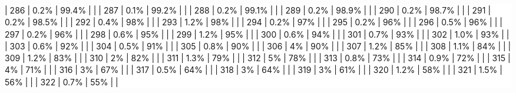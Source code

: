 | 286 | 0.2% | 99.4% |  |
| 287 | 0.1% | 99.2% |  |
| 288 | 0.2% | 99.1% |  |
| 289 | 0.2% | 98.9% |  |
| 290 | 0.2% | 98.7% |  |
| 291 | 0.2% | 98.5% |  |
| 292 | 0.4% | 98% |  |
| 293 | 1.2% | 98% |  |
| 294 | 0.2% | 97% |  |
| 295 | 0.2% | 96% |  |
| 296 | 0.5% | 96% |  |
| 297 | 0.2% | 96% |  |
| 298 | 0.6% | 95% |  |
| 299 | 1.2% | 95% |  |
| 300 | 0.6% | 94% |  |
| 301 | 0.7% | 93% |  |
| 302 | 1.0% | 93% |  |
| 303 | 0.6% | 92% |  |
| 304 | 0.5% | 91% |  |
| 305 | 0.8% | 90% |  |
| 306 | 4% | 90% |  |
| 307 | 1.2% | 85% |  |
| 308 | 1.1% | 84% |  |
| 309 | 1.2% | 83% |  |
| 310 | 2% | 82% |  |
| 311 | 1.3% | 79% |  |
| 312 | 5% | 78% |  |
| 313 | 0.8% | 73% |  |
| 314 | 0.9% | 72% |  |
| 315 | 4% | 71% |  |
| 316 | 3% | 67% |  |
| 317 | 0.5% | 64% |  |
| 318 | 3% | 64% |  |
| 319 | 3% | 61% |  |
| 320 | 1.2% | 58% |  |
| 321 | 1.5% | 56% |  |
| 322 | 0.7% | 55% |  |